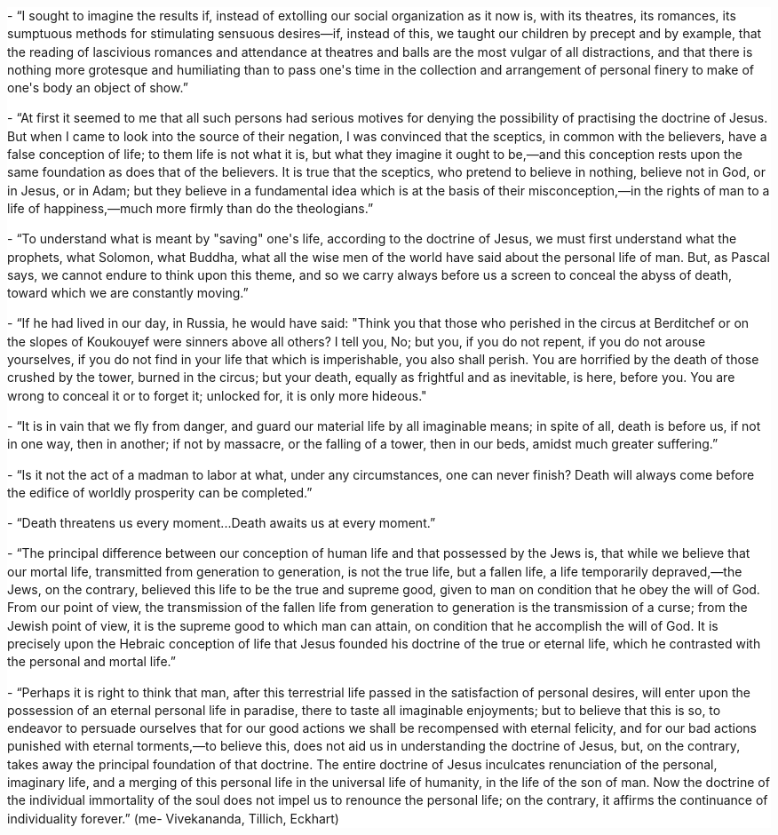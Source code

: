\- “I sought to imagine the results if, instead of extolling our social organization as it now is, with its theatres, its romances, its sumptuous methods for stimulating sensuous desires—if, instead of this, we taught our children by precept and by example, that the reading of lascivious romances and attendance at theatres and balls are the most vulgar of all distractions, and that there is nothing more grotesque and humiliating than to pass one's time in the collection and arrangement of personal finery to make of one's body an object of show.”  
  
\- “At first it seemed to me that all such persons had serious motives for denying the possibility of practising the doctrine of Jesus. But when I came to look into the source of their negation, I was convinced that the sceptics, in common with the believers, have a false conception of life; to them life is not what it is, but what they imagine it ought to be,—and this conception rests upon the same foundation as does that of the believers. It is true that the sceptics, who pretend to believe in nothing, believe not in God, or in Jesus, or in Adam; but they believe in a fundamental idea which is at the basis of their misconception,—in the rights of man to a life of happiness,—much more firmly than do the theologians.”  
  
\- “To understand what is meant by "saving" one's life, according to the doctrine of Jesus, we must first understand what the prophets, what Solomon, what Buddha, what all the wise men of the world have said about the personal life of man. But, as Pascal says, we cannot endure to think upon this theme, and so we carry always before us a screen to conceal the abyss of death, toward which we are constantly moving.”  
  
\- “If he had lived in our day, in Russia, he would have said: "Think you that those who perished in the circus at Berditchef or on the slopes of Koukouyef were sinners above all others? I tell you, No; but you, if you do not repent, if you do not arouse yourselves, if you do not find in your life that which is imperishable, you also shall perish. You are horrified by the death of those crushed by the tower, burned in the circus; but your death, equally as frightful and as inevitable, is here, before you. You are wrong to conceal it or to forget it; unlocked for, it is only more hideous."  
  
\- “It is in vain that we fly from danger, and guard our material life by all imaginable means; in spite of all, death is before us, if not in one way, then in another; if not by massacre, or the falling of a tower, then in our beds, amidst much greater suffering.”  
  
\- “Is it not the act of a madman to labor at what, under any circumstances, one can never finish? Death will always come before the edifice of worldly prosperity can be completed.”  
  
\- “Death threatens us every moment...Death awaits us at every moment.”  
  
\- “The principal difference between our conception of human life and that possessed by the Jews is, that while we believe that our mortal life, transmitted from generation to generation, is not the true life, but a fallen life, a life temporarily depraved,—the Jews, on the contrary, believed this life to be the true and supreme good, given to man on condition that he obey the will of God. From our point of view, the transmission of the fallen life from generation to generation is the transmission of a curse; from the Jewish point of view, it is the supreme good to which man can attain, on condition that he accomplish the will of God. It is precisely upon the Hebraic conception of life that Jesus founded his doctrine of the true or eternal life, which he contrasted with the personal and mortal life.”  
  
\- “Perhaps it is right to think that man, after this terrestrial life passed in the satisfaction of personal desires, will enter upon the possession of an eternal personal life in paradise, there to taste all imaginable enjoyments; but to believe that this is so, to endeavor to persuade ourselves that for our good actions we shall be recompensed with eternal felicity, and for our bad actions punished with eternal torments,—to believe this, does not aid us in understanding the doctrine of Jesus, but, on the contrary, takes away the principal foundation of that doctrine. The entire doctrine of Jesus inculcates renunciation of the personal, imaginary life, and a merging of this personal life in the universal life of humanity, in the life of the son of man. Now the doctrine of the individual immortality of the soul does not impel us to renounce the personal life; on the contrary, it affirms the continuance of individuality forever.” (me- Vivekananda, Tillich, Eckhart)  
  